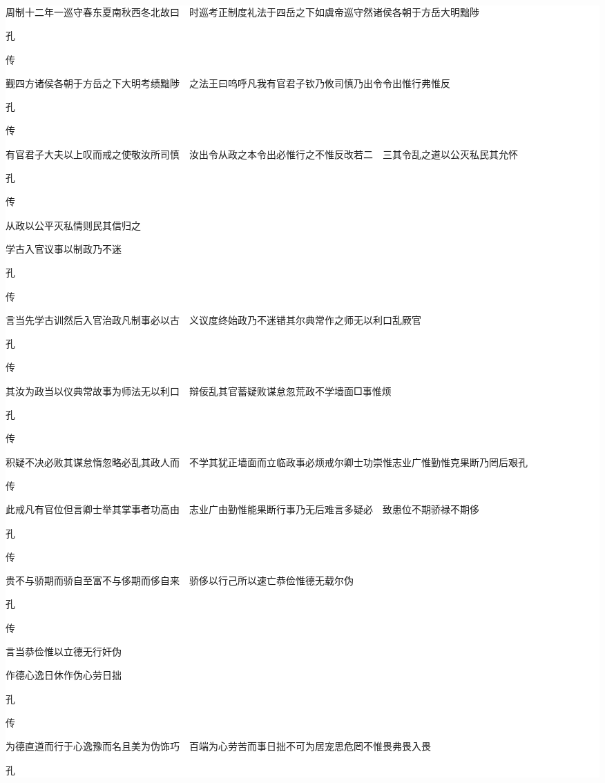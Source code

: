 周制十二年一巡守春东夏南秋西冬北故曰　时巡考正制度礼法于四岳之下如虞帝巡守然诸侯各朝于方岳大明黜陟  

孔  

传  

觐四方诸侯各朝于方岳之下大明考绩黜陟　之法王曰呜呼凡我有官君子钦乃攸司慎乃出令令出惟行弗惟反  

孔  

传  

有官君子大夫以上叹而戒之使敬汝所司慎　汝出令从政之本令出必惟行之不惟反改若二　三其令乱之道以公灭私民其允怀  

孔  

传  

从政以公平灭私情则民其信归之  

学古入官议事以制政乃不迷  

孔  

传  

言当先学古训然后入官治政凡制事必以古　义议度终始政乃不迷错其尔典常作之师无以利口乱厥官  

孔  

传  

其汝为政当以仪典常故事为师法无以利口　辩佞乱其官蓄疑败谋怠忽荒政不学墙面□事惟烦  

孔  

传  

积疑不决必败其谋怠惰忽略必乱其政人而　不学其犹正墙面而立临政事必烦戒尔卿士功崇惟志业广惟勤惟克果断乃罔后艰孔  

传  

此戒凡有官位但言卿士举其掌事者功高由　志业广由勤惟能果断行事乃无后难言多疑必　致患位不期骄禄不期侈  

孔  

传  

贵不与骄期而骄自至富不与侈期而侈自来　骄侈以行己所以速亡恭俭惟德无载尔伪  

孔  

传  

言当恭俭惟以立德无行奸伪  

作德心逸日休作伪心劳日拙  

孔  

传  

为德直道而行于心逸豫而名且美为伪饰巧　百端为心劳苦而事日拙不可为居宠思危罔不惟畏弗畏入畏  

孔  

